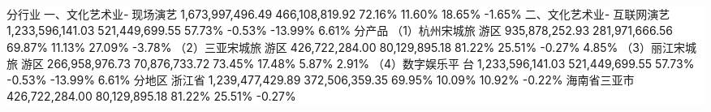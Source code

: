 分行业
一、文化艺术业-
现场演艺
1,673,997,496.49
466,108,819.92
72.16%
11.60%
18.65%
-1.65%
二、文化艺术业-
互联网演艺
1,233,596,141.03
521,449,699.55
57.73%
-0.53%
-13.99%
6.61%
分产品
（1）杭州宋城旅
游区
935,878,252.93
281,971,666.56
69.87%
11.13%
27.09%
-3.78%
（2）三亚宋城旅
游区
426,722,284.00
80,129,895.18
81.22%
25.51%
-0.27%
4.85%
（3）丽江宋城旅
游区
266,958,976.73
70,876,733.72
73.45%
17.48%
5.87%
2.91%
（4）数字娱乐平
台
1,233,596,141.03
521,449,699.55
57.73%
-0.53%
-13.99%
6.61%
分地区
浙江省
1,239,477,429.89
372,506,359.35
69.95%
10.09%
10.92%
-0.22%
海南省三亚市
426,722,284.00
80,129,895.18
81.22%
25.51%
-0.27%